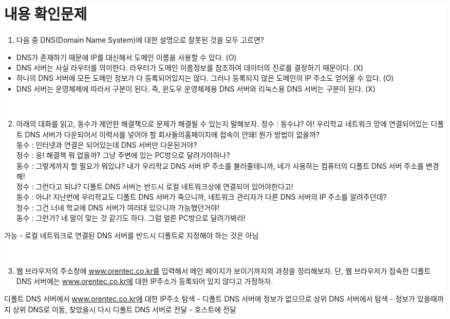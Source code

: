 # 내용 확인문제

1. 다음 중 DNS(Domain Name System)에 대한 설명으로 잘못된 것을 모두 고르면?
* DNS가 존재하기 때문에 IP를 대신해서 도메인 이름을 사용할 수 있다. (O)
* DNS 서버는 사실 라우터를 의미한다. 라우터가 도메인 이름정보를 참조하여 데이터의 진로를 결정하기 때문이다. (X)
* 하나의 DNS 서버에 모든 도메인 정보가 다 등록되어있지는 않다. 그러나 등록되지 않은 도메인의 IP 주소도 얻어올 수 있다. (O)
* DNS 서버는 운영체제에 따라서 구분이 된다. 즉, 윈도우 운영체제용 DNS 서버와 리눅스용 DNS 서버는 구분이 된다. (X)

<br/>

2. 아래의 대화를 읽고, 동수가 제안한 해결책으로 문제가 해결될 수 있는지 말해보자.
정수 : 동수냐? 야! 우리학교 네트워크 망에 연결되어있는 디폴트 DNS 서버가 다운되어서 이력서를 넣어야 할 회사들의홈페이지에 접속이 안돼! 뭔가 방법이 없을까?    
동수 : 인터넷과 연결은 되어있는데 DNS 서버만 다운된거야?    
정수 : 응! 해결책 뭐 없을까? 그냥 주변에 있는 PC방으로 달려가야하나?    
동수 : 그렇게까지 할 필요가 뭐있냐? 내가 우리학교 DNS 서버 IP 주소를 불러줄테니까, 네가 사용하는 컴퓨터의 디폴트 DNS 서버 주소를 변경해!    
정수 : 그런다고 되냐? 디폴트 DNS 서버는 반드시 로컬 네트워크상에 연결되어 있어야한다고!    
동수 : 아냐! 지난번에 우리학교도 디폴트 DNS 서버가 죽으니까, 네트워크 관리자가 다른 DNS 서버의 IP 주소를 알려주던데?    
정수 : 그건 너네 학교에 DNS 서버가 여러대 있으니까 가능했던거야!     
동수 : 그런가? 네 말이 맞는 것 같기도 하다. 그럼 얼른 PC방으로 달려가봐라!    

가능 - 로컬 네트워크로 연결된 DNS 서버를 반드시 디폴트로 지정해야 하는 것은 아님    

<br/>

3. 웹 브라우저의 주소창에 www.orentec.co.kr를 입력해서 메인 페이지가 보이기까지의 과정을 정리해보자. 단, 웹 브라우저가 접속한 디폴트 DNS 서버에는 www.orentec.co.kr에 대한 IP주소가 등록되어 있지 않다고 가정하자.

디폴트 DNS 서버에서 www.orentec.co.kr에 대한 IP주소 탐색 - 디폴트 DNS 서버에 정보가 없으므로 상위 DNS 서버에서 탐색 - 정보가 있을때까지 상위 DNS로 이동, 찾았을시 다시 디폴트 DNS 서버로 전달 - 호스트에 전달    